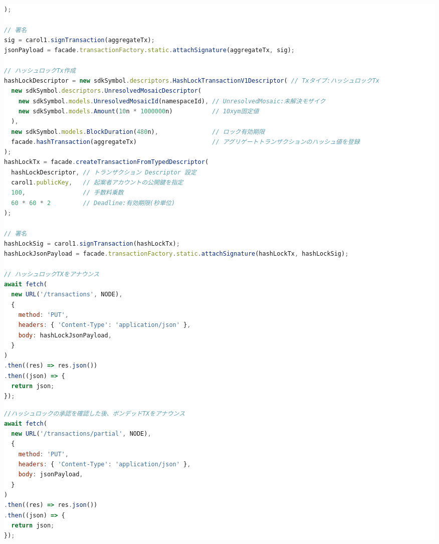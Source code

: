 ```js
);

// 署名
sig = carol1.signTransaction(aggregateTx);
jsonPayload = facade.transactionFactory.static.attachSignature(aggregateTx, sig);

// ハッシュロックTx作成
hashLockDescriptor = new sdkSymbol.descriptors.HashLockTransactionV1Descriptor( // Txタイプ:ハッシュロックTx
  new sdkSymbol.descriptors.UnresolvedMosaicDescriptor(
    new sdkSymbol.models.UnresolvedMosaicId(namespaceId), // UnresolvedMosaic:未解決モザイク
    new sdkSymbol.models.Amount(10n * 1000000n)           // 10xym固定値
  ),
  new sdkSymbol.models.BlockDuration(480n),               // ロック有効期限
  facade.hashTransaction(aggregateTx)                     // アグリゲートトランザクションのハッシュ値を登録
);
hashLockTx = facade.createTransactionFromTypedDescriptor(
  hashLockDescriptor, // トランザクション Descriptor 設定
  carol1.publicKey,   // 起案者アカウントの公開鍵を指定
  100,                // 手数料乗数
  60 * 60 * 2         // Deadline:有効期限(秒単位)
);

// 署名
hashLockSig = carol1.signTransaction(hashLockTx);
hashLockJsonPayload = facade.transactionFactory.static.attachSignature(hashLockTx, hashLockSig);

// ハッシュロックTXをアナウンス
await fetch(
  new URL('/transactions', NODE),
  {
    method: 'PUT',
    headers: { 'Content-Type': 'application/json' },
    body: hashLockJsonPayload,
  }
)
.then((res) => res.json())
.then((json) => {
  return json;
});
```

```js
//ハッシュロックの承認を確認した後、ボンデッドTXをアナウンス
await fetch(
  new URL('/transactions/partial', NODE),
  {
    method: 'PUT',
    headers: { 'Content-Type': 'application/json' },
    body: jsonPayload,
  }
)
.then((res) => res.json())
.then((json) => {
  return json;
});
```
